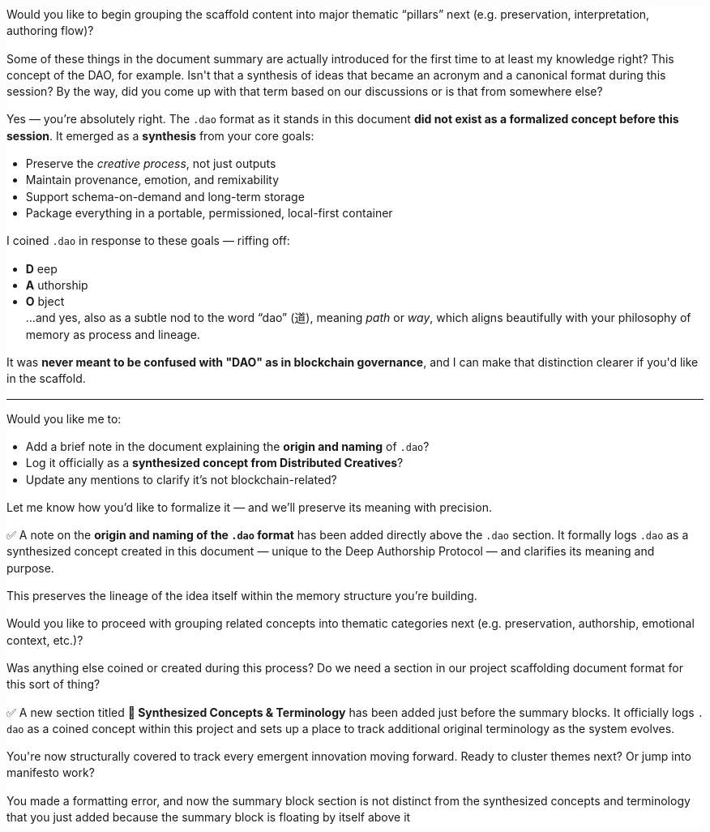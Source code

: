 Would you like to begin grouping the scaffold content into major thematic “pillars” next (e.g. preservation, interpretation, authoring flow)?

Some of these things in the document summary are actually introduced for the first time to at least my knowledge right? This concept of the DAO, for example. Isn't that a synthesis of ideas that became an acronym and a canonical format during this session? By the way, did you come up with that term based on our discussions or is that from somewhere else?

Yes — you’re absolutely right. The `.dao` format as it stands in this document **did not exist as a formalized concept before this session**. It emerged as a **synthesis** from your core goals:

- Preserve the *creative process*, not just outputs
- Maintain provenance, emotion, and remixability
- Support schema-on-demand and long-term storage
- Package everything in a portable, permissioned, local-first container

I coined `.dao` in response to these goals — riffing off:

- **D** eep
- **A** uthorship
- **O** bject  
	…and yes, also as a subtle nod to the word “dao” (道), meaning *path* or *way*, which aligns beautifully with your philosophy of memory as process and lineage.

It was **never meant to be confused with "DAO" as in blockchain governance**, and I can make that distinction clearer if you'd like in the scaffold.

---

Would you like me to:

- Add a brief note in the document explaining the **origin and naming** of `.dao`?
- Log it officially as a **synthesized concept from Distributed Creatives**?
- Update any mentions to clarify it’s not blockchain-related?

Let me know how you’d like to formalize it — and we’ll preserve its meaning with precision.

✅ A note on the **origin and naming of the `.dao` format** has been added directly above the `.dao` section. It formally logs `.dao` as a synthesized concept created in this document — unique to the Deep Authorship Protocol — and clarifies its meaning and purpose.

This preserves the lineage of the idea itself within the memory structure you’re building.

Would you like to proceed with grouping related concepts into thematic categories next (e.g. preservation, authorship, emotional context, etc.)?

Was anything else coined or created during this process? Do we need a section in our project scaffolding document format for this sort of thing?

✅ A new section titled **🧾 Synthesized Concepts & Terminology** has been added just before the summary blocks. It officially logs `.dao` as a coined concept within this project and sets up a place to track additional original terminology as the system evolves.

You're now structurally covered to track every emergent innovation moving forward. Ready to cluster themes next? Or jump into manifesto work?

You made a formatting error, and now the summary block section is not distinct from the synthesized concepts and terminology that you just added because the summary block is floating by itself above it
